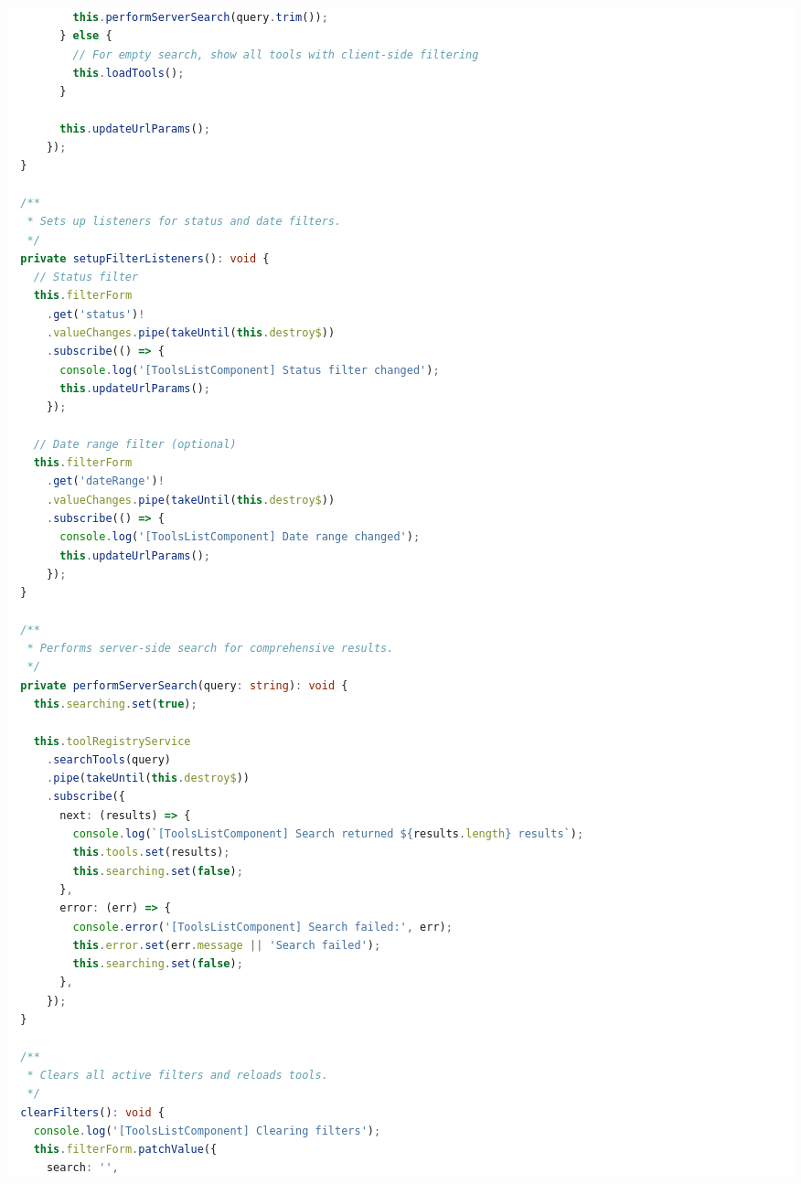 ````typescript
          this.performServerSearch(query.trim());
        } else {
          // For empty search, show all tools with client-side filtering
          this.loadTools();
        }

        this.updateUrlParams();
      });
  }

  /**
   * Sets up listeners for status and date filters.
   */
  private setupFilterListeners(): void {
    // Status filter
    this.filterForm
      .get('status')!
      .valueChanges.pipe(takeUntil(this.destroy$))
      .subscribe(() => {
        console.log('[ToolsListComponent] Status filter changed');
        this.updateUrlParams();
      });

    // Date range filter (optional)
    this.filterForm
      .get('dateRange')!
      .valueChanges.pipe(takeUntil(this.destroy$))
      .subscribe(() => {
        console.log('[ToolsListComponent] Date range changed');
        this.updateUrlParams();
      });
  }

  /**
   * Performs server-side search for comprehensive results.
   */
  private performServerSearch(query: string): void {
    this.searching.set(true);

    this.toolRegistryService
      .searchTools(query)
      .pipe(takeUntil(this.destroy$))
      .subscribe({
        next: (results) => {
          console.log(`[ToolsListComponent] Search returned ${results.length} results`);
          this.tools.set(results);
          this.searching.set(false);
        },
        error: (err) => {
          console.error('[ToolsListComponent] Search failed:', err);
          this.error.set(err.message || 'Search failed');
          this.searching.set(false);
        },
      });
  }

  /**
   * Clears all active filters and reloads tools.
   */
  clearFilters(): void {
    console.log('[ToolsListComponent] Clearing filters');
    this.filterForm.patchValue({
      search: '',
````